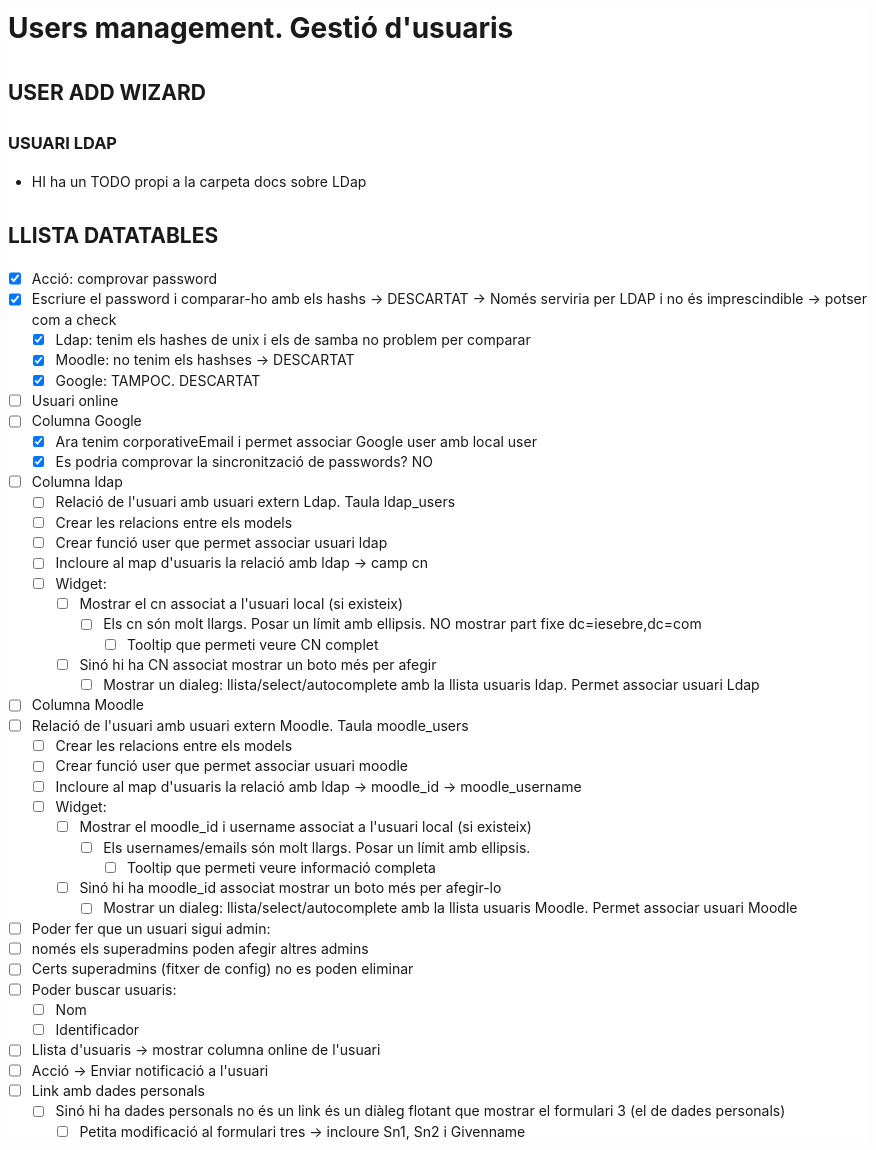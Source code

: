# Users management. Gestió d'usuaris

## USER ADD WIZARD

### USUARI LDAP
- HI ha un TODO propi a la carpeta docs sobre LDap

## LLISTA DATATABLES

- [X] Acció: comprovar password
 - [X] Escriure el password i comparar-ho amb els hashs -> DESCARTAT -> Només serviria per LDAP i no és imprescindible -> potser com a check
   - [X] Ldap: tenim els hashes de unix i els de samba no problem per comparar
   - [X] Moodle: no tenim els hashses -> DESCARTAT
   - [X] Google: TAMPOC. DESCARTAT
- [ ] Usuari online
- [ ] Columna Google
  - [X] Ara tenim corporativeEmail i permet associar Google user amb local user
  - [X] Es podria comprovar la sincronització de passwords? NO
- [ ] Columna ldap
  - [ ] Relació de l'usuari amb usuari extern Ldap. Taula ldap_users
  - [ ] Crear les relacions entre els models
  - [ ] Crear funció user que permet associar usuari ldap
  - [ ] Incloure al map d'usuaris la relació amb ldap -> camp cn
  - [ ] Widget: 
    - [ ] Mostrar el cn associat a l'usuari local (si existeix)
      - [ ] Els cn són molt llargs. Posar un límit amb ellipsis. NO mostrar part fixe dc=iesebre,dc=com
        - [ ] Tooltip que permeti veure CN complet
    - [ ] Sinó hi ha CN associat mostrar un boto més per afegir
      - [ ] Mostrar un dialeg: llista/select/autocomplete amb la llista usuaris ldap. Permet associar usuari Ldap  
- [ ] Columna Moodle
 - [ ] Relació de l'usuari amb usuari extern Moodle. Taula moodle_users
   - [ ] Crear les relacions entre els models
   - [ ] Crear funció user que permet associar usuari moodle
   - [ ] Incloure al map d'usuaris la relació amb ldap -> moodle_id -> moodle_username
   - [ ] Widget: 
     - [ ] Mostrar el moodle_id i username associat a l'usuari local (si existeix)
       - [ ] Els usernames/emails són molt llargs. Posar un límit amb ellipsis.
         - [ ] Tooltip que permeti veure informació completa
     - [ ] Sinó hi ha moodle_id associat mostrar un boto més per afegir-lo
       - [ ] Mostrar un dialeg: llista/select/autocomplete amb la llista usuaris Moodle. Permet associar usuari Moodle  
- [ ] Poder fer que un usuari sigui admin:
 - [ ] només els superadmins poden afegir altres admins
 - [ ] Certs superadmins (fitxer de config) no es poden eliminar
- [ ] Poder buscar usuaris:
  - [ ] Nom
  - [ ] Identificador
- [ ] Llista d'usuaris -> mostrar columna online de l'usuari
- [ ] Acció -> Enviar notificació a l'usuari
- [ ] Link amb dades personals
  - [ ] Sinó hi ha dades personals no és un link és un diàleg flotant que mostrar el formulari 3 (el de dades personals)
    - [ ] Petita modificació al formulari tres -> incloure Sn1, Sn2 i Givenname
